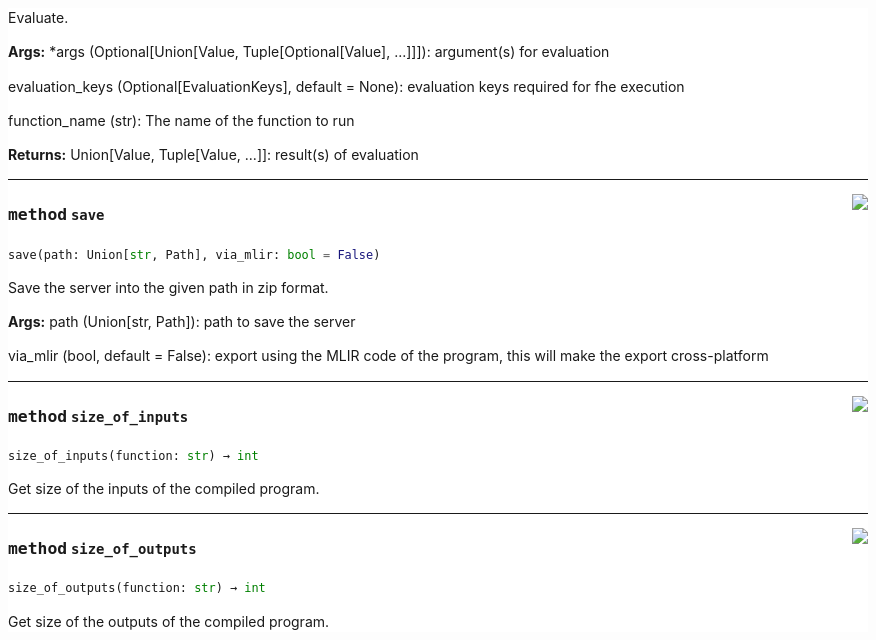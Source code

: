 Evaluate. 



**Args:**
  *args (Optional[Union[Value, Tuple[Optional[Value], ...]]]):  argument(s) for evaluation 

 evaluation_keys (Optional[EvaluationKeys], default = None):  evaluation keys required for fhe execution 

 function_name (str):  The name of the function to run 



**Returns:**
  Union[Value, Tuple[Value, ...]]:  result(s) of evaluation 

---

<a href="../../frontends/concrete-python/concrete/fhe/compilation/server.py#L244"><img align="right" style="float:right;" src="https://img.shields.io/badge/-source-cccccc?style=flat-square"></a>

### <kbd>method</kbd> `save`

```python
save(path: Union[str, Path], via_mlir: bool = False)
```

Save the server into the given path in zip format. 



**Args:**
  path (Union[str, Path]):  path to save the server 

 via_mlir (bool, default = False):  export using the MLIR code of the program,  this will make the export cross-platform 

---

<a href="../../frontends/concrete-python/concrete/fhe/compilation/server.py#L536"><img align="right" style="float:right;" src="https://img.shields.io/badge/-source-cccccc?style=flat-square"></a>

### <kbd>method</kbd> `size_of_inputs`

```python
size_of_inputs(function: str) → int
```

Get size of the inputs of the compiled program. 

---

<a href="../../frontends/concrete-python/concrete/fhe/compilation/server.py#L546"><img align="right" style="float:right;" src="https://img.shields.io/badge/-source-cccccc?style=flat-square"></a>

### <kbd>method</kbd> `size_of_outputs`

```python
size_of_outputs(function: str) → int
```

Get size of the outputs of the compiled program. 


